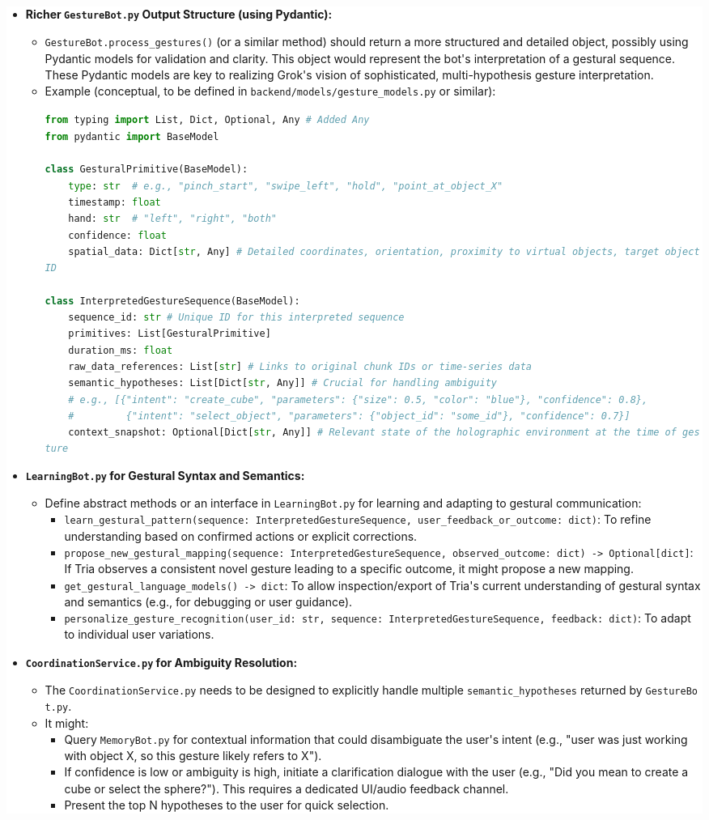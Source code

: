 *   **Richer `GestureBot.py` Output Structure (using Pydantic):**
    *   `GestureBot.process_gestures()` (or a similar method) should return a more structured and detailed object, possibly using Pydantic models for validation and clarity. This object would represent the bot's interpretation of a gestural sequence. These Pydantic models are key to realizing Grok's vision of sophisticated, multi-hypothesis gesture interpretation.
    *   Example (conceptual, to be defined in `backend/models/gesture_models.py` or similar):
        ```python
        from typing import List, Dict, Optional, Any # Added Any
        from pydantic import BaseModel

        class GesturalPrimitive(BaseModel):
            type: str  # e.g., "pinch_start", "swipe_left", "hold", "point_at_object_X"
            timestamp: float
            hand: str  # "left", "right", "both"
            confidence: float
            spatial_data: Dict[str, Any] # Detailed coordinates, orientation, proximity to virtual objects, target object ID

        class InterpretedGestureSequence(BaseModel):
            sequence_id: str # Unique ID for this interpreted sequence
            primitives: List[GesturalPrimitive]
            duration_ms: float
            raw_data_references: List[str] # Links to original chunk IDs or time-series data
            semantic_hypotheses: List[Dict[str, Any]] # Crucial for handling ambiguity
            # e.g., [{"intent": "create_cube", "parameters": {"size": 0.5, "color": "blue"}, "confidence": 0.8},
            #         {"intent": "select_object", "parameters": {"object_id": "some_id"}, "confidence": 0.7}]
            context_snapshot: Optional[Dict[str, Any]] # Relevant state of the holographic environment at the time of gesture
        ```

*   **`LearningBot.py` for Gestural Syntax and Semantics:**
    *   Define abstract methods or an interface in `LearningBot.py` for learning and adapting to gestural communication:
        *   `learn_gestural_pattern(sequence: InterpretedGestureSequence, user_feedback_or_outcome: dict)`: To refine understanding based on confirmed actions or explicit corrections.
        *   `propose_new_gestural_mapping(sequence: InterpretedGestureSequence, observed_outcome: dict) -> Optional[dict]`: If Tria observes a consistent novel gesture leading to a specific outcome, it might propose a new mapping.
        *   `get_gestural_language_models() -> dict`: To allow inspection/export of Tria's current understanding of gestural syntax and semantics (e.g., for debugging or user guidance).
        *   `personalize_gesture_recognition(user_id: str, sequence: InterpretedGestureSequence, feedback: dict)`: To adapt to individual user variations.

*   **`CoordinationService.py` for Ambiguity Resolution:**
    *   The `CoordinationService.py` needs to be designed to explicitly handle multiple `semantic_hypotheses` returned by `GestureBot.py`.
    *   It might:
        *   Query `MemoryBot.py` for contextual information that could disambiguate the user's intent (e.g., "user was just working with object X, so this gesture likely refers to X").
        *   If confidence is low or ambiguity is high, initiate a clarification dialogue with the user (e.g., "Did you mean to create a cube or select the sphere?"). This requires a dedicated UI/audio feedback channel.
        *   Present the top N hypotheses to the user for quick selection.
